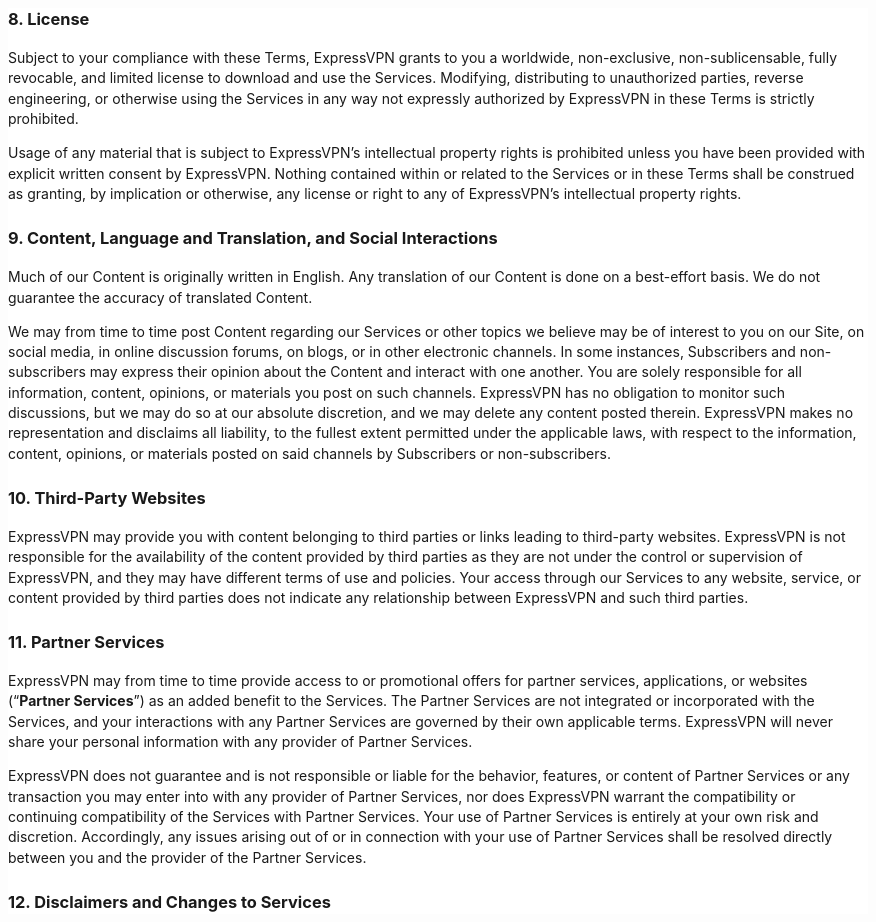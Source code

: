 ### 8\. License

Subject to your compliance with these Terms, ExpressVPN grants to you a worldwide, non-exclusive, non-sublicensable, fully revocable, and limited license to download and use the Services. Modifying, distributing to unauthorized parties, reverse engineering, or otherwise using the Services in any way not expressly authorized by ExpressVPN in these Terms is strictly prohibited.

Usage of any material that is subject to ExpressVPN’s intellectual property rights is prohibited unless you have been provided with explicit written consent by ExpressVPN. Nothing contained within or related to the Services or in these Terms shall be construed as granting, by implication or otherwise, any license or right to any of ExpressVPN’s intellectual property rights.

### 9\. Content, Language and Translation, and Social Interactions

Much of our Content is originally written in English. Any translation of our Content is done on a best-effort basis. We do not guarantee the accuracy of translated Content.

We may from time to time post Content regarding our Services or other topics we believe may be of interest to you on our Site, on social media, in online discussion forums, on blogs, or in other electronic channels. In some instances, Subscribers and non-subscribers may express their opinion about the Content and interact with one another. You are solely responsible for all information, content, opinions, or materials you post on such channels. ExpressVPN has no obligation to monitor such discussions, but we may do so at our absolute discretion, and we may delete any content posted therein. ExpressVPN makes no representation and disclaims all liability, to the fullest extent permitted under the applicable laws, with respect to the information, content, opinions, or materials posted on said channels by Subscribers or non-subscribers.

### 10\. Third-Party Websites

ExpressVPN may provide you with content belonging to third parties or links leading to third-party websites. ExpressVPN is not responsible for the availability of the content provided by third parties as they are not under the control or supervision of ExpressVPN, and they may have different terms of use and policies. Your access through our Services to any website, service, or content provided by third parties does not indicate any relationship between ExpressVPN and such third parties.

### 11\. Partner Services

ExpressVPN may from time to time provide access to or promotional offers for partner services, applications, or websites (“**Partner Services**”) as an added benefit to the Services. The Partner Services are not integrated or incorporated with the Services, and your interactions with any Partner Services are governed by their own applicable terms. ExpressVPN will never share your personal information with any provider of Partner Services.

ExpressVPN does not guarantee and is not responsible or liable for the behavior, features, or content of Partner Services or any transaction you may enter into with any provider of Partner Services, nor does ExpressVPN warrant the compatibility or continuing compatibility of the Services with Partner Services. Your use of Partner Services is entirely at your own risk and discretion. Accordingly, any issues arising out of or in connection with your use of Partner Services shall be resolved directly between you and the provider of the Partner Services.

### 12\. Disclaimers and Changes to Services
